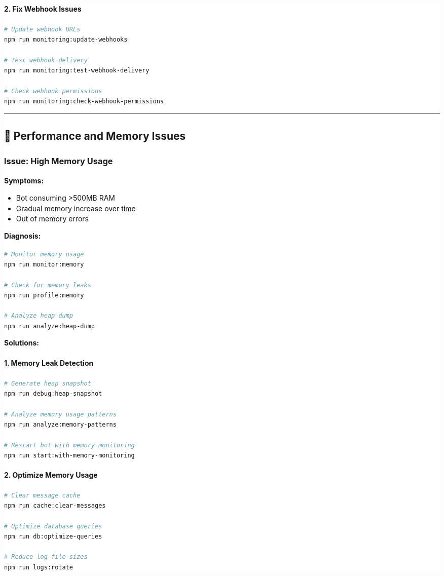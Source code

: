 #### 2. Fix Webhook Issues

```bash
# Update webhook URLs
npm run monitoring:update-webhooks

# Test webhook delivery
npm run monitoring:test-webhook-delivery

# Check webhook permissions
npm run monitoring:check-webhook-permissions
```

---

## 🚀 Performance and Memory Issues

### Issue: High Memory Usage

**Symptoms:**
- Bot consuming >500MB RAM
- Gradual memory increase over time
- Out of memory errors

**Diagnosis:**
```bash
# Monitor memory usage
npm run monitor:memory

# Check for memory leaks
npm run profile:memory

# Analyze heap dump
npm run analyze:heap-dump
```

**Solutions:**

#### 1. Memory Leak Detection

```bash
# Generate heap snapshot
npm run debug:heap-snapshot

# Analyze memory usage patterns
npm run analyze:memory-patterns

# Restart bot with memory monitoring
npm run start:with-memory-monitoring
```

#### 2. Optimize Memory Usage

```bash
# Clear message cache
npm run cache:clear-messages

# Optimize database queries
npm run db:optimize-queries

# Reduce log file sizes
npm run logs:rotate
```
